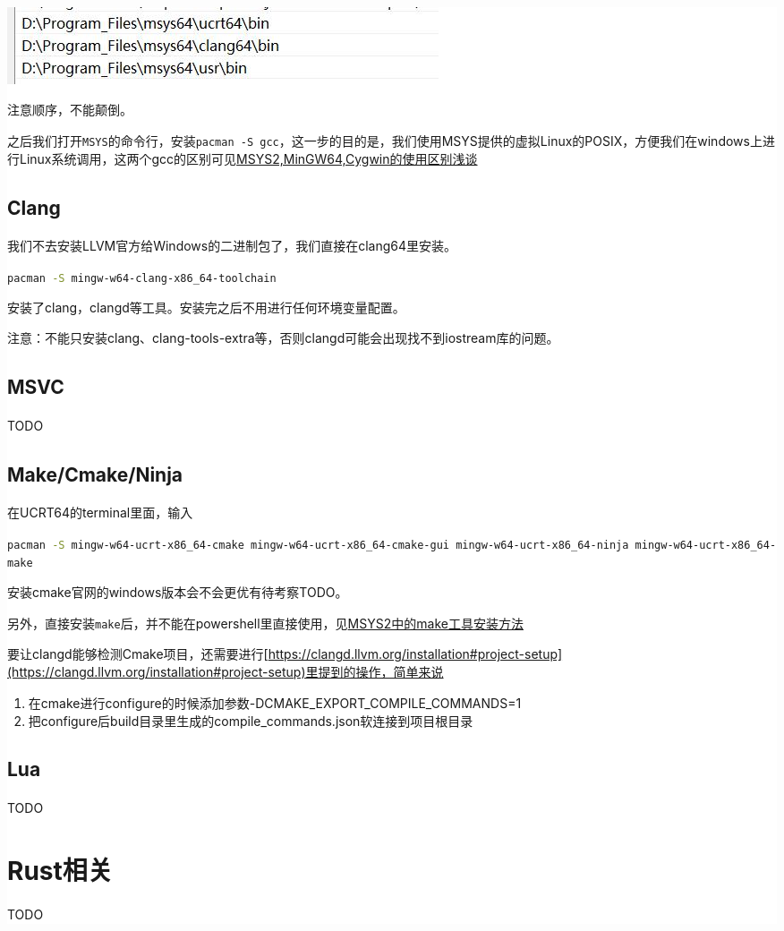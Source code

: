 ![12.jpg](12.jpg)

注意顺序，不能颠倒。

之后我们打开`MSYS`的命令行，安装`pacman -S gcc`，这一步的目的是，我们使用MSYS提供的虚拟Linux的POSIX，方便我们在windows上进行Linux系统调用，这两个gcc的区别可见[MSYS2,MinGW64,Cygwin的使用区别浅谈](../干货-msys2mingw64cygwin的使用区别浅谈)

## Clang

我们不去安装LLVM官方给Windows的二进制包了，我们直接在clang64里安装。

```bash
pacman -S mingw-w64-clang-x86_64-toolchain
```

安装了clang，clangd等工具。安装完之后不用进行任何环境变量配置。

注意：不能只安装clang、clang-tools-extra等，否则clangd可能会出现找不到iostream库的问题。

## MSVC

TODO

## Make/Cmake/Ninja

在UCRT64的terminal里面，输入

```bash
pacman -S mingw-w64-ucrt-x86_64-cmake mingw-w64-ucrt-x86_64-cmake-gui mingw-w64-ucrt-x86_64-ninja mingw-w64-ucrt-x86_64-make
```

安装cmake官网的windows版本会不会更优有待考察TODO。

另外，直接安装`make`后，并不能在powershell里直接使用，见[MSYS2中的make工具安装方法](../干货-msys2中的make工具安装方法)

要让clangd能够检测Cmake项目，还需要进行[https://clangd.llvm.org/installation#project-setup](https://clangd.llvm.org/installation#project-setup)里提到的操作，简单来说

1. 在cmake进行configure的时候添加参数-DCMAKE_EXPORT_COMPILE_COMMANDS=1
2. 把configure后build目录里生成的compile_commands.json软连接到项目根目录

## Lua

TODO

# Rust相关

TODO
